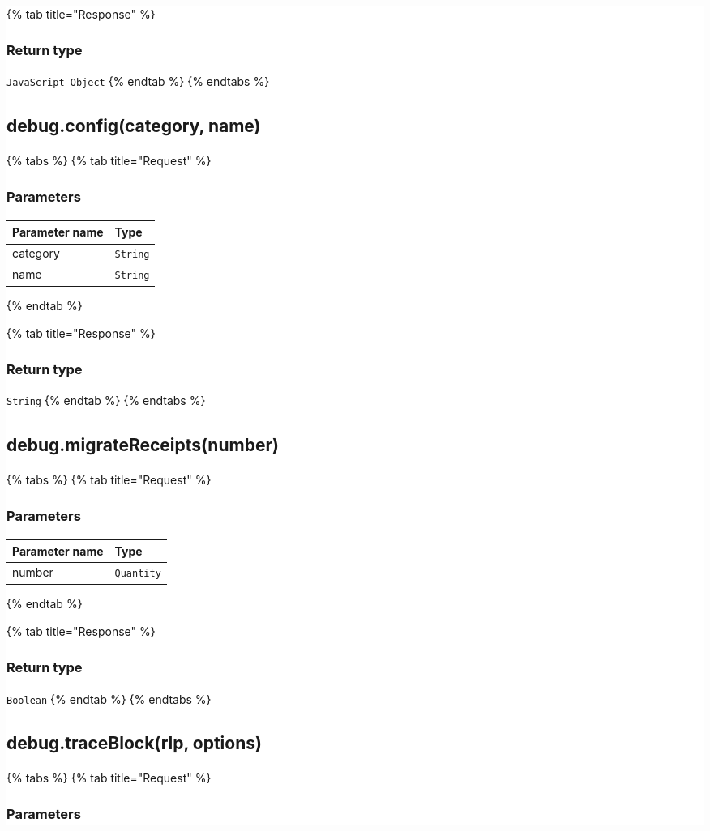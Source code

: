 {% tab title="Response" %}
### Return type

`JavaScript Object`
{% endtab %}
{% endtabs %}

## debug.config\(category, name\)

{% tabs %}
{% tab title="Request" %}
### **Parameters**

| Parameter name | Type |
| :--- | :--- |
| category | `String` |
| name | `String` |
{% endtab %}

{% tab title="Response" %}
### Return type

`String`
{% endtab %}
{% endtabs %}

## debug.migrateReceipts\(number\)

{% tabs %}
{% tab title="Request" %}
### **Parameters**

| Parameter name | Type |
| :--- | :--- |
| number | `Quantity` |
{% endtab %}

{% tab title="Response" %}
### Return type

`Boolean`
{% endtab %}
{% endtabs %}

## debug.traceBlock\(rlp, options\)

{% tabs %}
{% tab title="Request" %}
### **Parameters**
